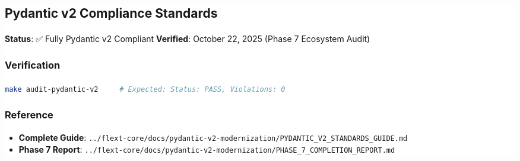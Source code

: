 
## Pydantic v2 Compliance Standards

**Status**: ✅ Fully Pydantic v2 Compliant
**Verified**: October 22, 2025 (Phase 7 Ecosystem Audit)

### Verification

```bash
make audit-pydantic-v2     # Expected: Status: PASS, Violations: 0
```

### Reference

- **Complete Guide**: `../flext-core/docs/pydantic-v2-modernization/PYDANTIC_V2_STANDARDS_GUIDE.md`
- **Phase 7 Report**: `../flext-core/docs/pydantic-v2-modernization/PHASE_7_COMPLETION_REPORT.md`
